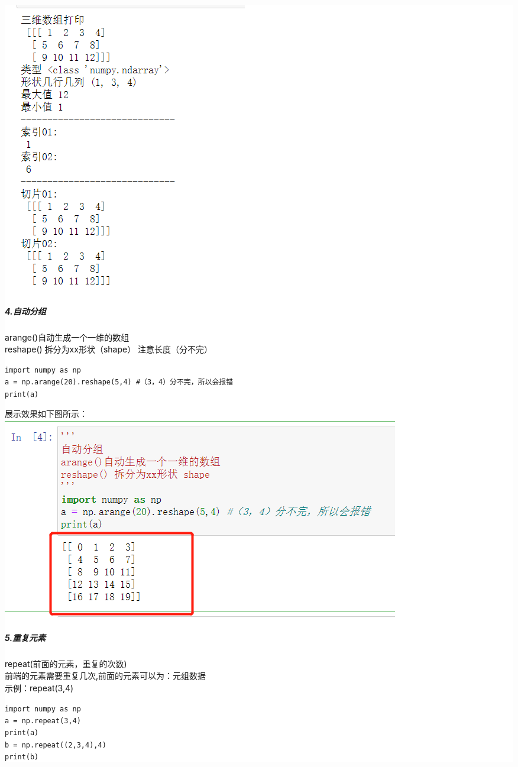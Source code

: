 ![numpy三维数组结果](/智能识别/pic/numpy三维数组结果.png)   
##### 4.自动分组  
arange()自动生成一个一维的数组  
reshape() 拆分为xx形状（shape）   注意长度（分不完）    
```
import numpy as np
a = np.arange(20).reshape(5,4) #（3，4）分不完，所以会报错
print(a)

```
展示效果如下图所示：  
![numpy自动分组](/智能识别/pic/numpy自动分组.png)    
##### 5.重复元素  
repeat(前面的元素，重复的次数)   
前端的元素需要重复几次,前面的元素可以为：元组数据   
示例：repeat(3,4)   
```
import numpy as np
a = np.repeat(3,4)
print(a)
b = np.repeat((2,3,4),4)
print(b)
```